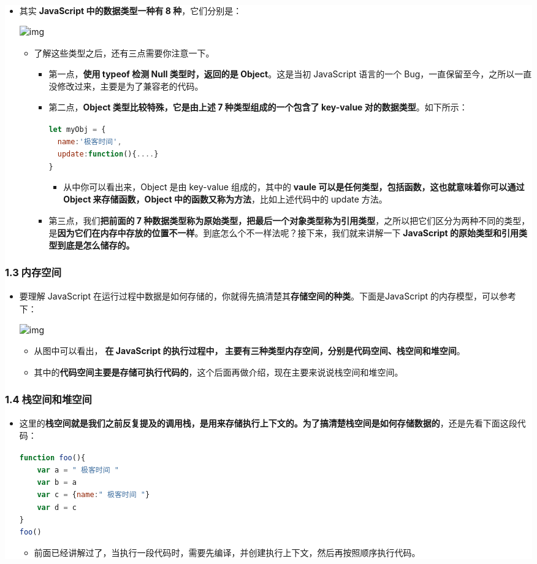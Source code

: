 - 其实 **JavaScript 中的数据类型一种有 8 种**，它们分别是：

  ![img](https://blog.poetries.top/img/static/gitee/2019/11/3.png)

  - 了解这些类型之后，还有三点需要你注意一下。

    - 第一点，**使用 typeof 检测 Null 类型时，返回的是 Object**。这是当初 JavaScript 语言的一个 Bug，一直保留至今，之所以一直没修改过来，主要是为了兼容老的代码。

    - 第二点，**Object 类型比较特殊，它是由上述 7 种类型组成的一个包含了 key-value 对的数据类型**。如下所示：

      ```js
      let myObj = {
        name:'极客时间',
        update:function(){....}
      }
      ```

      - 从中你可以看出来，Object 是由 key-value 组成的，其中的 **vaule 可以是任何类型，包括函数，这也就意味着你可以通过 Object 来存储函数，Object 中的函数又称为方法**，比如上述代码中的 update 方法。

    - 第三点，我们**把前面的 7 种数据类型称为原始类型，把最后一个对象类型称为引用类型**，之所以把它们区分为两种不同的类型，是**因为它们在内存中存放的位置不一样**。到底怎么个不一样法呢？接下来，我们就来讲解一下 **JavaScript 的原始类型和引用类型到底是怎么储存的。**







### 1.3 内存空间

- 要理解 JavaScript 在运行过程中数据是如何存储的，你就得先搞清楚其**存储空间的种类**。下面是JavaScript 的内存模型，可以参考下：

  ![img](https://blog.poetries.top/img/static/gitee/2019/11/4.png)

  - 从图中可以看出， **在 JavaScript 的执行过程中， 主要有三种类型内存空间，分别是代码空间、栈空间和堆空间**。

  - 其中的**代码空间主要是存储可执行代码的**，这个后面再做介绍，现在主要来说说栈空间和堆空间。







### 1.4 栈空间和堆空间

- 这里的**栈空间就是我们之前反复提及的调用栈，是用来存储执行上下文的。**为了搞清楚**栈空间是如何存储数据的**，还是先看下面这段代码：

  ```js
  function foo(){
      var a = " 极客时间 "
      var b = a
      var c = {name:" 极客时间 "}
      var d = c
  }
  foo()
  ```

  - 前面已经讲解过了，当执行一段代码时，需要先编译，并创建执行上下文，然后再按照顺序执行代码。
